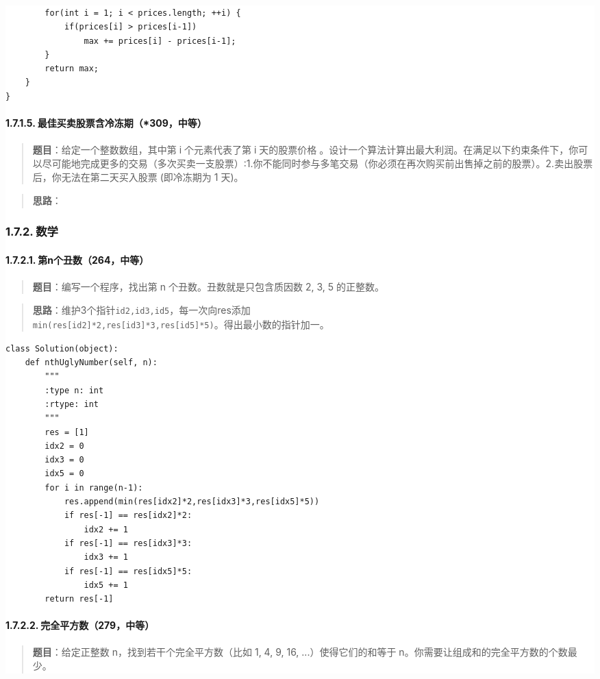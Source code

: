 ```
        for(int i = 1; i < prices.length; ++i) {
            if(prices[i] > prices[i-1])
                max += prices[i] - prices[i-1];
        }
        return max;
    }
}
```

#### 1.7.1.5. 最佳买卖股票含冷冻期（***309，中等**）

> **题目**：给定一个整数数组，其中第 i 个元素代表了第 i 天的股票价格 。​设计一个算法计算出最大利润。在满足以下约束条件下，你可以尽可能地完成更多的交易（多次买卖一支股票）:1.你不能同时参与多笔交易（你必须在再次购买前出售掉之前的股票）。2.卖出股票后，你无法在第二天买入股票 (即冷冻期为 1 天)。

> **思路**：

```

```

### 1.7.2. 数学

#### 1.7.2.1. 第n个丑数（**264，中等**）

> **题目**：编写一个程序，找出第 n 个丑数。丑数就是只包含质因数 2, 3, 5 的正整数。

> **思路**：维护3个指针`id2,id3,id5`，每一次向res添加  
> `min(res[id2]*2,res[id3]*3,res[id5]*5)`。得出最小数的指针加一。

```
class Solution(object):
    def nthUglyNumber(self, n):
        """
        :type n: int
        :rtype: int
        """
        res = [1]
        idx2 = 0
        idx3 = 0
        idx5 = 0
        for i in range(n-1):
            res.append(min(res[idx2]*2,res[idx3]*3,res[idx5]*5))
            if res[-1] == res[idx2]*2:
                idx2 += 1
            if res[-1] == res[idx3]*3:
                idx3 += 1
            if res[-1] == res[idx5]*5:
                idx5 += 1
        return res[-1]
```

#### 1.7.2.2. 完全平方数（**279，中等**）

> **题目**：给定正整数 n，找到若干个完全平方数（比如 1, 4, 9, 16, ...）使得它们的和等于 n。你需要让组成和的完全平方数的个数最少。
